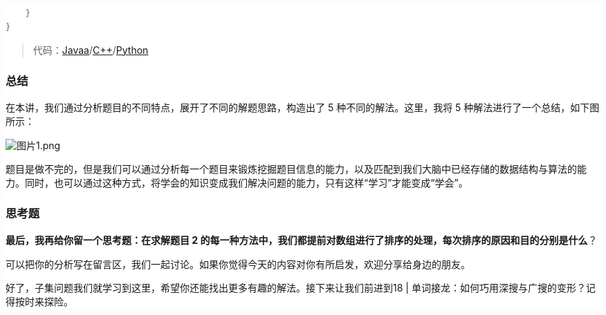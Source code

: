 ```java
    }
}
```

> 代码：[Java](https://github.com/lagoueduCol/Algorithm-Dryad/blob/main/17.Subset/90.%E5%AD%90%E9%9B%86-ii.dq.java?fileGuid=xxQTRXtVcqtHK6j8)[a](https://github.com/lagoueduCol/Algorithm-Dryad/blob/main/17.Subset/90.%E5%AD%90%E9%9B%86-ii.dq.cpp?fileGuid=xxQTRXtVcqtHK6j8)/[C++](https://github.com/lagoueduCol/Algorithm-Dryad/blob/main/17.Subset/90.%E5%AD%90%E9%9B%86-ii.dq.cpp?fileGuid=xxQTRXtVcqtHK6j8)/[Python](https://github.com/lagoueduCol/Algorithm-Dryad/blob/main/17.Subset/90.%E5%AD%90%E9%9B%86-ii.dq.py?fileGuid=xxQTRXtVcqtHK6j8)

### 总结

在本讲，我们通过分析题目的不同特点，展开了不同的解题思路，构造出了 5 种不同的解法。这里，我将 5 种解法进行了一个总结，如下图所示：

![图片1.png](http://p6ui.toweydoc.tech:20080/images/stydocs/CioPOWCGG5KAdVEJAAHM2pBloNY568.png)

题目是做不完的，但是我们可以通过分析每一个题目来锻炼挖掘题目信息的能力，以及匹配到我们大脑中已经存储的数据结构与算法的能力。同时，也可以通过这种方式，将学会的知识变成我们解决问题的能力，只有这样“学习”才能变成“学会”。

### 思考题

**最后，我再给你留一个思考题：在求解题目 2 的每一种方法中，我们都提前对数组进行了排序的处理，每次排序的原因和目的分别是什么**？

可以把你的分析写在留言区，我们一起讨论。如果你觉得今天的内容对你有所启发，欢迎分享给身边的朋友。

好了，子集问题我们就学习到这里，希望你还能找出更多有趣的解法。接下来让我们前进到18 | 单词接龙：如何巧用深搜与广搜的变形？记得按时来探险。